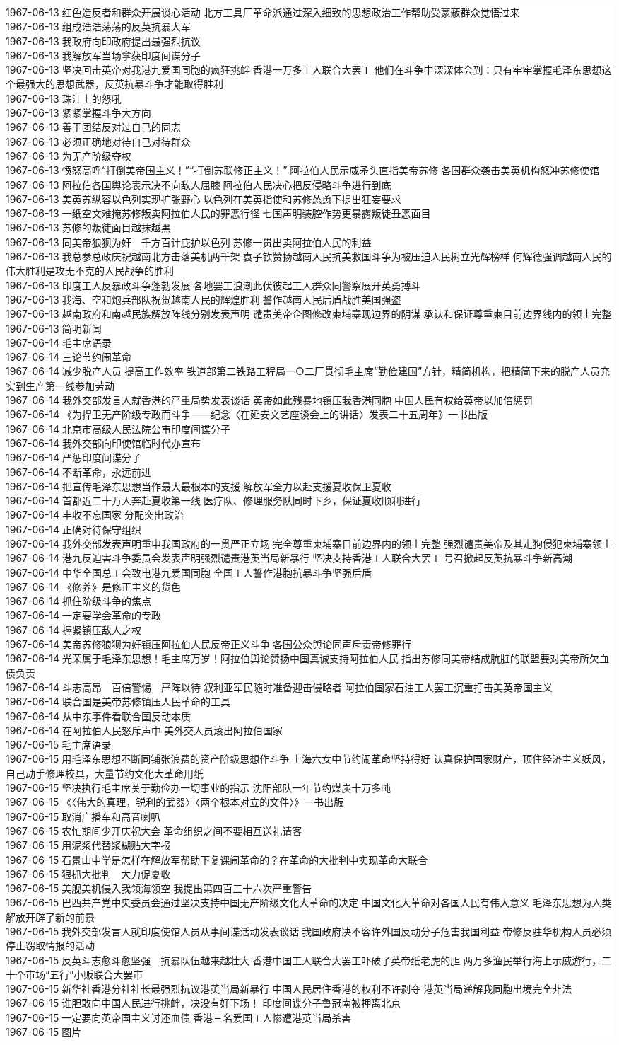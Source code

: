 1967-06-13 红色造反者和群众开展谈心活动  北方工具厂革命派通过深入细致的思想政治工作帮助受蒙蔽群众觉悟过来  
1967-06-13 组成浩浩荡荡的反英抗暴大军  
1967-06-13 我政府向印政府提出最强烈抗议  
1967-06-13 我解放军当场拿获印度间谍分子  
1967-06-13 坚决回击英帝对我港九爱国同胞的疯狂挑衅  香港一万多工人联合大罢工  他们在斗争中深深体会到：只有牢牢掌握毛泽东思想这个最强大的思想武器，反英抗暴斗争才能取得胜利  
1967-06-13 珠江上的怒吼  
1967-06-13 紧紧掌握斗争大方向  
1967-06-13 善于团结反对过自己的同志  
1967-06-13 必须正确地对待自己对待群众  
1967-06-13 为无产阶级夺权  
1967-06-13 愤怒高呼“打倒美帝国主义！”“打倒苏联修正主义！”  阿拉伯人民示威矛头直指美帝苏修  各国群众袭击美英机构怒冲苏修使馆  
1967-06-13 阿拉伯各国舆论表示决不向敌人屈膝  阿拉伯人民决心把反侵略斗争进行到底  
1967-06-13 美英苏纵容以色列实现扩张野心  以色列在美英指使和苏修怂恿下提出狂妄要求  
1967-06-13 一纸空文难掩苏修叛卖阿拉伯人民的罪恶行径  七国声明装腔作势更暴露叛徒丑恶面目  
1967-06-13 苏修的叛徒面目越抹越黑  
1967-06-13 同美帝狼狈为奸　千方百计庇护以色列  苏修一贯出卖阿拉伯人民的利益  
1967-06-13 我总参总政庆祝越南北方击落美机两千架  袁子钦赞扬越南人民抗美救国斗争为被压迫人民树立光辉榜样  何辉德强调越南人民的伟大胜利是攻无不克的人民战争的胜利  
1967-06-13 印度工人反暴政斗争蓬勃发展  各地罢工浪潮此伏彼起工人群众同警察展开英勇搏斗  
1967-06-13 我海、空和炮兵部队祝贺越南人民的辉煌胜利  誓作越南人民后盾战胜美国强盗  
1967-06-13 越南政府和南越民族解放阵线分别发表声明  谴责美帝企图修改柬埔寨现边界的阴谋  承认和保证尊重柬目前边界线内的领土完整  
1967-06-13 简明新闻  
1967-06-14 毛主席语录  
1967-06-14 三论节约闹革命  
1967-06-14 减少脱产人员  提高工作效率  铁道部第二铁路工程局一○二厂贯彻毛主席“勤俭建国”方针，精简机构，把精简下来的脱产人员充实到生产第一线参加劳动  
1967-06-14 我外交部发言人就香港的严重局势发表谈话  英帝如此残暴地镇压我香港同胞  中国人民有权给英帝以加倍惩罚  
1967-06-14 《为捍卫无产阶级专政而斗争——纪念〈在延安文艺座谈会上的讲话〉发表二十五周年》一书出版  
1967-06-14 北京市高级人民法院公审印度间谍分子  
1967-06-14 我外交部向印使馆临时代办宣布  
1967-06-14 严惩印度间谍分子  
1967-06-14 不断革命，永远前进  
1967-06-14 把宣传毛泽东思想当作最大最根本的支援  解放军全力以赴支援夏收保卫夏收  
1967-06-14 首都近二十万人奔赴夏收第一线  医疗队、修理服务队同时下乡，保证夏收顺利进行  
1967-06-14 丰收不忘国家  分配突出政治  
1967-06-14 正确对待保守组织  
1967-06-14 我外交部发表声明重申我国政府的一贯严正立场  完全尊重柬埔寨目前边界内的领土完整  强烈谴责美帝及其走狗侵犯柬埔寨领土  
1967-06-14 港九反迫害斗争委员会发表声明强烈谴责港英当局新暴行  坚决支持香港工人联合大罢工  号召掀起反英抗暴斗争新高潮  
1967-06-14 中华全国总工会致电港九爱国同胞  全国工人誓作港胞抗暴斗争坚强后盾  
1967-06-14 《修养》是修正主义的货色  
1967-06-14 抓住阶级斗争的焦点  
1967-06-14 一定要学会革命的专政  
1967-06-14 握紧镇压敌人之权  
1967-06-14 美帝苏修狼狈为奸镇压阿拉伯人民反帝正义斗争  各国公众舆论同声斥责帝修罪行  
1967-06-14 光荣属于毛泽东思想！毛主席万岁！阿拉伯舆论赞扬中国真诚支持阿拉伯人民  指出苏修同美帝结成肮脏的联盟要对美帝所欠血债负责  
1967-06-14 斗志高昂　百倍警惕　严阵以待  叙利亚军民随时准备迎击侵略者  阿拉伯国家石油工人罢工沉重打击美英帝国主义  
1967-06-14 联合国是美帝苏修镇压人民革命的工具  
1967-06-14 从中东事件看联合国反动本质  
1967-06-14 在阿拉伯人民怒斥声中  美外交人员滚出阿拉伯国家  
1967-06-15 毛主席语录  
1967-06-15 用毛泽东思想不断同铺张浪费的资产阶级思想作斗争  上海六女中节约闹革命坚持得好  认真保护国家财产，顶住经济主义妖风，自己动手修理校具，大量节约文化大革命用纸  
1967-06-15 坚决执行毛主席关于勤俭办一切事业的指示  沈阳部队一年节约煤炭十万多吨  
1967-06-15 《〈伟大的真理，锐利的武器〉〈两个根本对立的文件〉》一书出版  
1967-06-15 取消广播车和高音喇叭  
1967-06-15 农忙期间少开庆祝大会  革命组织之间不要相互送礼请客  
1967-06-15 用泥浆代替浆糊贴大字报  
1967-06-15 石景山中学是怎样在解放军帮助下复课闹革命的？在革命的大批判中实现革命大联合  
1967-06-15 狠抓大批判　大力促夏收  
1967-06-15 美舰美机侵入我领海领空  我提出第四百三十六次严重警告  
1967-06-15 巴西共产党中央委员会通过坚决支持中国无产阶级文化大革命的决定  中国文化大革命对各国人民有伟大意义  毛泽东思想为人类解放开辟了新的前景  
1967-06-15 我外交部发言人就印度使馆人员从事间谍活动发表谈话  我国政府决不容许外国反动分子危害我国利益  帝修反驻华机构人员必须停止窃取情报的活动  
1967-06-15 反英斗志愈斗愈坚强　抗暴队伍越来越壮大  香港中国工人联合大罢工吓破了英帝纸老虎的胆  两万多渔民举行海上示威游行，二十个市场“五行”小贩联合大罢市  
1967-06-15 新华社香港分社社长最强烈抗议港英当局新暴行  中国人民居住香港的权利不许剥夺  港英当局递解我同胞出境完全非法  
1967-06-15 谁胆敢向中国人民进行挑衅，决没有好下场！  印度间谍分子鲁冠南被押离北京  
1967-06-15 一定要向英帝国主义讨还血债  香港三名爱国工人惨遭港英当局杀害  
1967-06-15 图片  